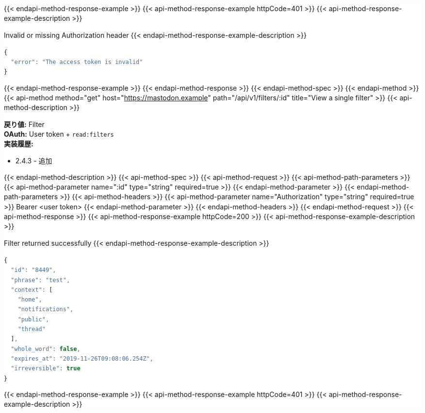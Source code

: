 {{< endapi-method-response-example >}}
{{< api-method-response-example httpCode=401 >}}
{{< api-method-response-example-description >}}

Invalid or missing Authorization header
{{< endapi-method-response-example-description >}}


```javascript
{
  "error": "The access token is invalid"
}
```
{{< endapi-method-response-example >}}
{{< endapi-method-response >}}
{{< endapi-method-spec >}}
{{< endapi-method >}}
{{< api-method method="get" host="https://mastodon.example" path="/api/v1/filters/:id" title="View a single filter" >}}
{{< api-method-description >}}

**戻り値:** Filter\
**OAuth:** User token + `read:filters`\
**実装履歴:**

- 2.4.3 - 追加

{{< endapi-method-description >}}
{{< api-method-spec >}}
{{< api-method-request >}}
{{< api-method-path-parameters >}}
{{< api-method-parameter name=":id" type="string" required=true >}}
{{< endapi-method-parameter >}}
{{< endapi-method-path-parameters >}}
{{< api-method-headers >}}
{{< api-method-parameter name="Authorization" type="string" required=true >}}
Bearer &lt;user token&gt;
{{< endapi-method-parameter >}}
{{< endapi-method-headers >}}
{{< endapi-method-request >}}
{{< api-method-response >}}
{{< api-method-response-example httpCode=200 >}}
{{< api-method-response-example-description >}}

Filter returned successfully
{{< endapi-method-response-example-description >}}


```javascript
{
  "id": "8449",
  "phrase": "test",
  "context": [
    "home",
    "notifications",
    "public",
    "thread"
  ],
  "whole_word": false,
  "expires_at": "2019-11-26T09:08:06.254Z",
  "irreversible": true
}
```
{{< endapi-method-response-example >}}
{{< api-method-response-example httpCode=401 >}}
{{< api-method-response-example-description >}}
